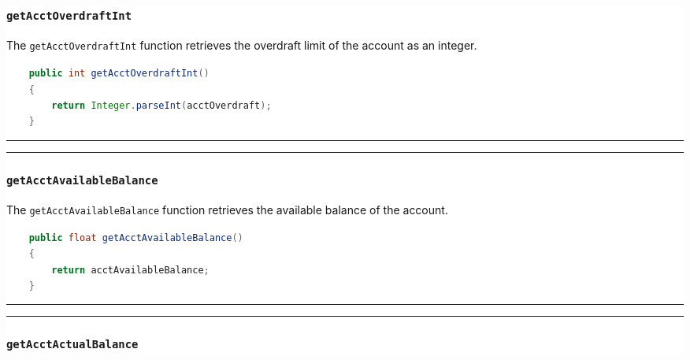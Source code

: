 
### <SwmToken path="src/Z-OS-Connect-Customer-Services-Interface/src/main/java/com/ibm/cics/cip/bank/springboot/customerservices/jsonclasses/updateaccount/UpdateAccountForm.java" pos="108:5:5" line-data="	public int getAcctOverdraftInt()">`getAcctOverdraftInt`</SwmToken>

The <SwmToken path="src/Z-OS-Connect-Customer-Services-Interface/src/main/java/com/ibm/cics/cip/bank/springboot/customerservices/jsonclasses/updateaccount/UpdateAccountForm.java" pos="108:5:5" line-data="	public int getAcctOverdraftInt()">`getAcctOverdraftInt`</SwmToken> function retrieves the overdraft limit of the account as an integer.

```java
	public int getAcctOverdraftInt()
	{
		return Integer.parseInt(acctOverdraft);
	}
```

---

</SwmSnippet>

<SwmSnippet path="/src/Z-OS-Connect-Customer-Services-Interface/src/main/java/com/ibm/cics/cip/bank/springboot/customerservices/jsonclasses/updateaccount/UpdateAccountForm.java" line="179">

---

### <SwmToken path="src/Z-OS-Connect-Customer-Services-Interface/src/main/java/com/ibm/cics/cip/bank/springboot/customerservices/jsonclasses/updateaccount/UpdateAccountForm.java" pos="179:5:5" line-data="	public float getAcctAvailableBalance()">`getAcctAvailableBalance`</SwmToken>

The <SwmToken path="src/Z-OS-Connect-Customer-Services-Interface/src/main/java/com/ibm/cics/cip/bank/springboot/customerservices/jsonclasses/updateaccount/UpdateAccountForm.java" pos="179:5:5" line-data="	public float getAcctAvailableBalance()">`getAcctAvailableBalance`</SwmToken> function retrieves the available balance of the account.

```java
	public float getAcctAvailableBalance()
	{
		return acctAvailableBalance;
	}
```

---

</SwmSnippet>

<SwmSnippet path="/src/Z-OS-Connect-Customer-Services-Interface/src/main/java/com/ibm/cics/cip/bank/springboot/customerservices/jsonclasses/updateaccount/UpdateAccountForm.java" line="191">

---

### <SwmToken path="src/Z-OS-Connect-Customer-Services-Interface/src/main/java/com/ibm/cics/cip/bank/springboot/customerservices/jsonclasses/updateaccount/UpdateAccountForm.java" pos="191:5:5" line-data="	public float getAcctActualBalance()">`getAcctActualBalance`</SwmToken>
